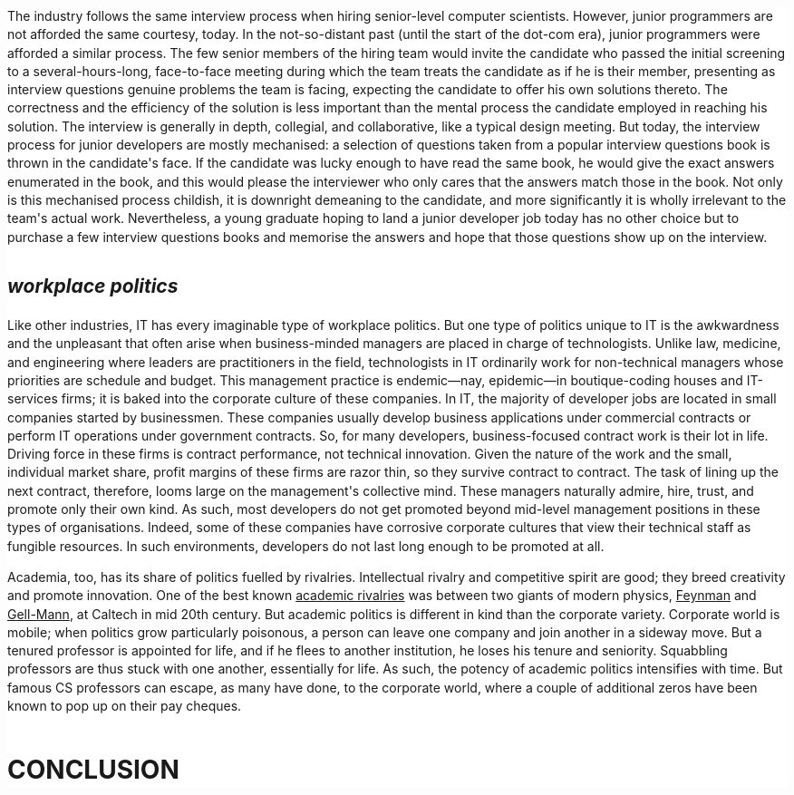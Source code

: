 The industry follows the same interview process when hiring senior-level computer scientists. However, junior programmers are not afforded the same courtesy, today. In the not-so-distant past (until the start of the dot-com era), junior programmers were afforded a similar process. The few senior members of the hiring team would invite the candidate who passed the initial screening to a several-hours-long, face-to-face meeting during which the team treats the candidate as if he is their member, presenting as interview questions genuine problems the team is facing, expecting the candidate to offer his own solutions thereto. The correctness and the efficiency of the solution is less important than the mental process the candidate employed in reaching his solution. The interview is generally in depth, collegial, and collaborative, like a typical design meeting. But today, the interview process for junior developers are mostly mechanised: a selection of questions taken from a popular interview questions book is thrown in the candidate's face. If the candidate was lucky enough to have read the same book, he would give the exact answers enumerated in the book, and this would please the interviewer who only cares that the answers match those in the book. Not only is this mechanised process childish, it is downright demeaning to the candidate, and more significantly it is wholly irrelevant to the team's actual work. Nevertheless, a young graduate hoping to land a junior developer job today has no other choice but to purchase a few interview questions books and memorise the answers and hope that those questions show up on the interview.

## *workplace politics*

Like other industries, IT has every imaginable type of workplace politics. But one type of politics unique to IT is the awkwardness and the unpleasant that often arise when business-minded managers are placed in charge of technologists. Unlike law, medicine, and engineering where leaders are practitioners in the field, technologists in IT ordinarily work for non-technical managers whose priorities are schedule and budget. This management practice is endemic—nay, epidemic—in boutique-coding houses and IT-services firms; it is baked into the corporate culture of these companies. In IT, the majority of developer jobs are located in small companies started by businessmen. These companies usually develop business applications under commercial contracts or perform IT operations under government contracts. So, for many developers, business-focused contract work is their lot in life. Driving force in these firms is contract performance, not technical innovation. Given the nature of the work and the small, individual market share, profit margins of these firms are razor thin, so they survive contract to contract. The task of lining up the next contract, therefore, looms large on the management's collective mind. These managers naturally admire, hire, trust, and promote only their own kind. As such, most developers do not get promoted beyond mid-level management positions in these types of organisations. Indeed, some of these companies have corrosive corporate cultures that view their technical staff as fungible resources. In such environments, developers do not last long enough to be promoted at all.

Academia, too, has its share of politics fuelled by rivalries. Intellectual rivalry and competitive spirit are good; they breed creativity and promote innovation. One of the best known [academic rivalries](https://www.theatlantic.com/magazine/archive/2000/07/the-jaguar-and-the-fox/378264/) was between two giants of modern physics, [Feynman](https://en.wikipedia.org/wiki/Richard_Feynman) and [Gell-Mann](https://en.wikipedia.org/wiki/Murray_Gell-Mann), at Caltech in mid 20th century. But academic politics is different in kind than the corporate variety. Corporate world is mobile; when politics grow particularly poisonous, a person can leave one company and join another in a sideway move. But a tenured professor is appointed for life, and if he flees to another institution, he loses his tenure and seniority. Squabbling professors are thus stuck with one another, essentially for life. As such, the potency of academic politics intensifies with time. But famous CS professors can escape, as many have done, to the corporate world, where a couple of additional zeros have been known to pop up on their pay cheques.

# CONCLUSION
